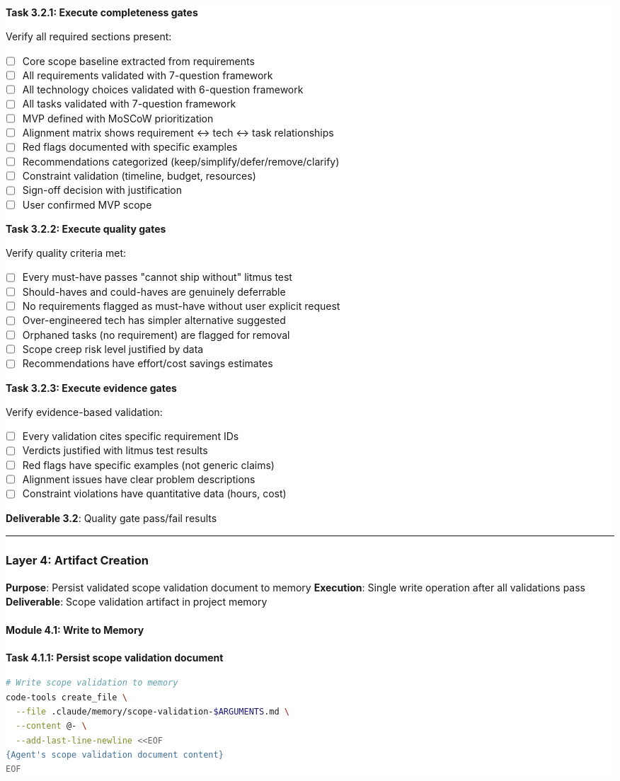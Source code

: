 **Task 3.2.1: Execute completeness gates**

Verify all required sections present:

- [ ] Core scope baseline extracted from requirements
- [ ] All requirements validated with 7-question framework
- [ ] All technology choices validated with 6-question framework
- [ ] All tasks validated with 7-question framework
- [ ] MVP defined with MoSCoW prioritization
- [ ] Alignment matrix shows requirement ↔ tech ↔ task relationships
- [ ] Red flags documented with specific examples
- [ ] Recommendations categorized (keep/simplify/defer/remove/clarify)
- [ ] Constraint validation (timeline, budget, resources)
- [ ] Sign-off decision with justification
- [ ] User confirmed MVP scope

**Task 3.2.2: Execute quality gates**

Verify quality criteria met:

- [ ] Every must-have passes "cannot ship without" litmus test
- [ ] Should-haves and could-haves are genuinely deferrable
- [ ] No requirements flagged as must-have without user explicit request
- [ ] Over-engineered tech has simpler alternative suggested
- [ ] Orphaned tasks (no requirement) are flagged for removal
- [ ] Scope creep risk level justified by data
- [ ] Recommendations have effort/cost savings estimates

**Task 3.2.3: Execute evidence gates**

Verify evidence-based validation:

- [ ] Every validation cites specific requirement IDs
- [ ] Verdicts justified with litmus test results
- [ ] Red flags have specific examples (not generic claims)
- [ ] Alignment issues have clear problem descriptions
- [ ] Constraint violations have quantitative data (hours, cost)

**Deliverable 3.2**: Quality gate pass/fail results

---

### Layer 4: Artifact Creation

**Purpose**: Persist validated scope validation document to memory
**Execution**: Single write operation after all validations pass
**Deliverable**: Scope validation artifact in project memory

#### Module 4.1: Write to Memory

**Task 4.1.1: Persist scope validation document**

```bash
# Write scope validation to memory
code-tools create_file \
  --file .claude/memory/scope-validation-$ARGUMENTS.md \
  --content @- \
  --add-last-line-newline <<EOF
{Agent's scope validation document content}
EOF
```
